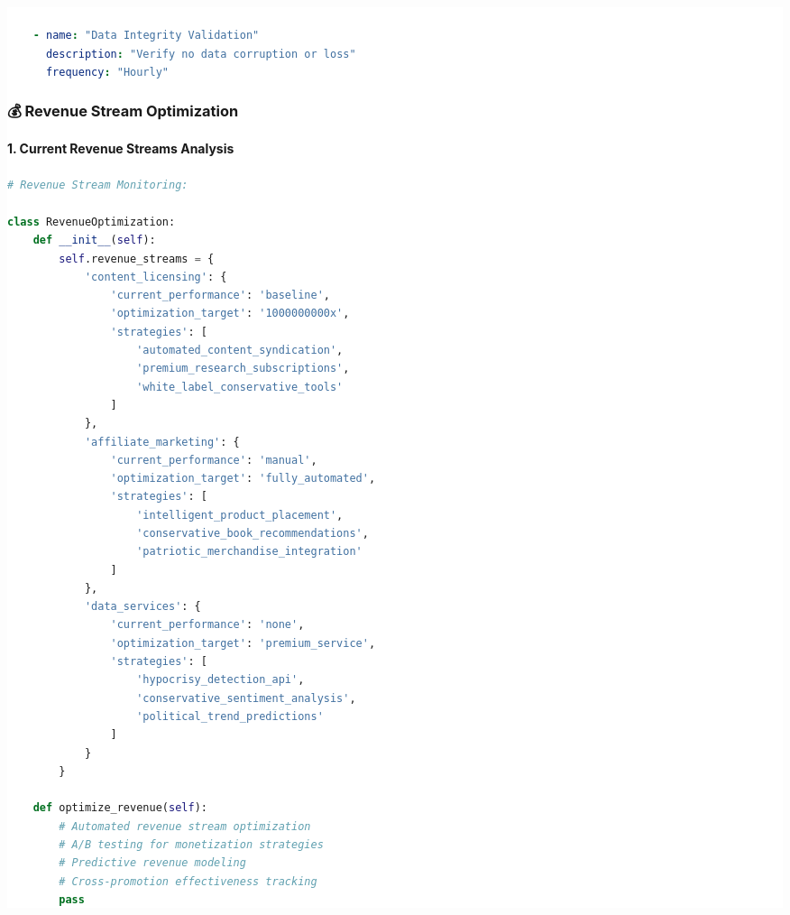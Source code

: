 ```yaml
    
    - name: "Data Integrity Validation"
      description: "Verify no data corruption or loss"
      frequency: "Hourly"
```

### 💰 Revenue Stream Optimization

#### 1. Current Revenue Streams Analysis
```python
# Revenue Stream Monitoring:

class RevenueOptimization:
    def __init__(self):
        self.revenue_streams = {
            'content_licensing': {
                'current_performance': 'baseline',
                'optimization_target': '1000000000x',
                'strategies': [
                    'automated_content_syndication',
                    'premium_research_subscriptions',
                    'white_label_conservative_tools'
                ]
            },
            'affiliate_marketing': {
                'current_performance': 'manual',
                'optimization_target': 'fully_automated',
                'strategies': [
                    'intelligent_product_placement',
                    'conservative_book_recommendations',
                    'patriotic_merchandise_integration'
                ]
            },
            'data_services': {
                'current_performance': 'none',
                'optimization_target': 'premium_service',
                'strategies': [
                    'hypocrisy_detection_api',
                    'conservative_sentiment_analysis',
                    'political_trend_predictions'
                ]
            }
        }
    
    def optimize_revenue(self):
        # Automated revenue stream optimization
        # A/B testing for monetization strategies
        # Predictive revenue modeling
        # Cross-promotion effectiveness tracking
        pass
```
